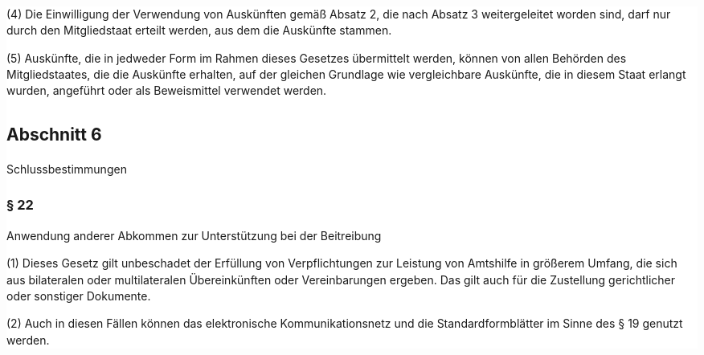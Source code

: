 </div>

<div class="jurAbsatz">

(4) Die Einwilligung der Verwendung von Auskünften gemäß Absatz 2, die
nach Absatz 3 weitergeleitet worden sind, darf nur durch den
Mitgliedstaat erteilt werden, aus dem die Auskünfte stammen.

</div>

<div class="jurAbsatz">

(5) Auskünfte, die in jedweder Form im Rahmen dieses Gesetzes
übermittelt werden, können von allen Behörden des Mitgliedstaates, die
die Auskünfte erhalten, auf der gleichen Grundlage wie vergleichbare
Auskünfte, die in diesem Staat erlangt wurden, angeführt oder als
Beweismittel verwendet werden.

</div>

</div>

</div>

</div>

<span id="BJNR259210011BJNG000600000.html"></span>

## Abschnitt 6  
Schlussbestimmungen

<span id="BJNR259210011BJNE002300000.html"></span>

### § 22  
Anwendung anderer Abkommen zur Unterstützung bei der Beitreibung

<div>

<div class="jnhtml">

<div>

<div class="jurAbsatz">

(1) Dieses Gesetz gilt unbeschadet der Erfüllung von Verpflichtungen zur
Leistung von Amtshilfe in größerem Umfang, die sich aus bilateralen oder
multilateralen Übereinkünften oder Vereinbarungen ergeben. Das gilt auch
für die Zustellung gerichtlicher oder sonstiger Dokumente.

</div>

<div class="jurAbsatz">

(2) Auch in diesen Fällen können das elektronische Kommunikationsnetz
und die Standardformblätter im Sinne des § 19 genutzt werden.

</div>

</div>

</div>

</div>
